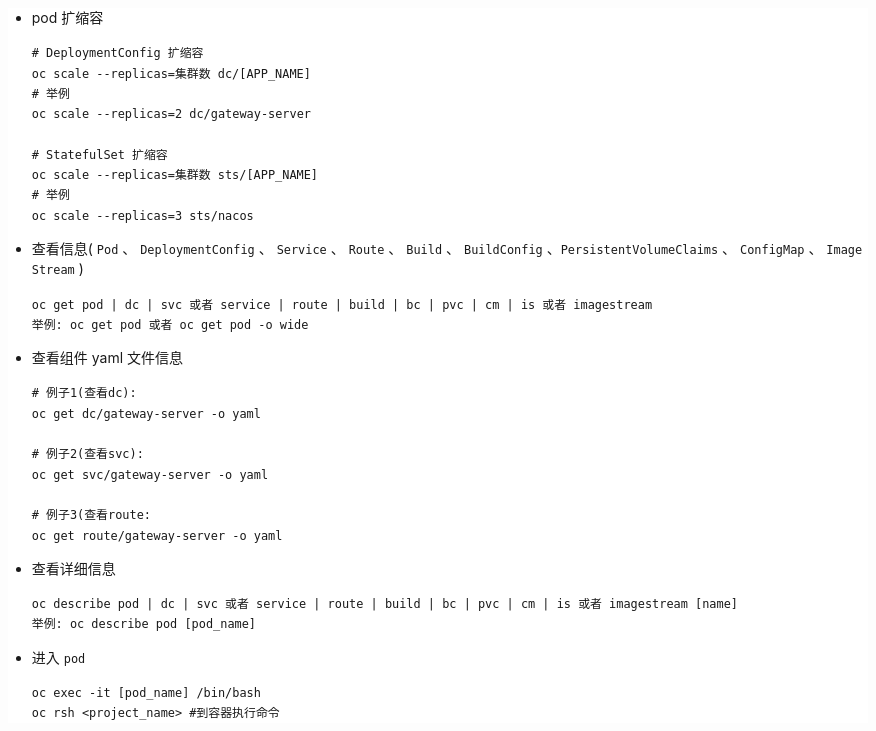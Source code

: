 * pod 扩缩容
    ```shell script
    # DeploymentConfig 扩缩容
    oc scale --replicas=集群数 dc/[APP_NAME]
    # 举例
    oc scale --replicas=2 dc/gateway-server
  
    # StatefulSet 扩缩容
    oc scale --replicas=集群数 sts/[APP_NAME]
    # 举例
    oc scale --replicas=3 sts/nacos
    ```

* 查看信息( ```Pod``` 、 ```DeploymentConfig``` 、 ```Service``` 、 ```Route``` 、 ```Build``` 、 ```BuildConfig``` 、```PersistentVolumeClaims``` 、 ```ConfigMap``` 、 ```ImageStream``` )
    ```shell script
    oc get pod | dc | svc 或者 service | route | build | bc | pvc | cm | is 或者 imagestream
    举例: oc get pod 或者 oc get pod -o wide
    ```
* 查看组件 yaml 文件信息
    ```shell script
    # 例子1(查看dc):
    oc get dc/gateway-server -o yaml
    
    # 例子2(查看svc):
    oc get svc/gateway-server -o yaml
    
    # 例子3(查看route:
    oc get route/gateway-server -o yaml
    ```

*  查看详细信息
    ```shell script
    oc describe pod | dc | svc 或者 service | route | build | bc | pvc | cm | is 或者 imagestream [name]
    举例: oc describe pod [pod_name]
    ```

* 进入 ```pod```
    ```shell script
    oc exec -it [pod_name] /bin/bash
    oc rsh <project_name> #到容器执行命令
    ```
